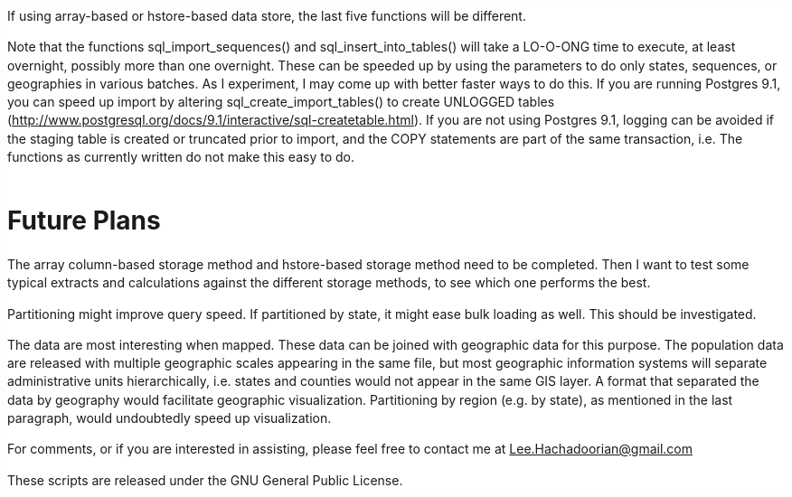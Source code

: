 If using array-based or hstore-based data store, the last five functions will be different.

Note that the functions sql_import_sequences() and sql_insert_into_tables() will take a LO-O-ONG time to execute, at least overnight, possibly more than one overnight. These can be speeded up by using the parameters to do only states, sequences, or geographies in various batches. As I experiment, I may come up with better faster ways to do this. If you are running Postgres 9.1, you can speed up import by altering sql_create_import_tables() to create UNLOGGED tables (http://www.postgresql.org/docs/9.1/interactive/sql-createtable.html). If you are not using Postgres 9.1, logging can be avoided if the staging table is created or truncated prior to import, and the COPY statements are part of the same transaction, i.e. The functions as currently written do not make this easy to do.

# Future Plans

The array column-based storage method and hstore-based storage method need to be completed. Then I want to test some typical extracts and calculations against the different storage methods, to see which one performs the best.

Partitioning might improve query speed. If partitioned by state, it might ease bulk loading as well. This should be investigated.

The data are most interesting when mapped. These data can be joined with geographic data for this purpose. The population data are released with multiple geographic scales appearing in the same file, but most geographic information systems will separate administrative units hierarchically, i.e. states and counties would not appear in the same GIS layer. A format that separated the data by geography would facilitate geographic visualization. Partitioning by region (e.g. by state), as mentioned in the last paragraph, would undoubtedly speed up visualization.

For comments, or if you are interested in assisting, please feel free to contact me at Lee.Hachadoorian@gmail.com

These scripts are released under the GNU General Public License.

















